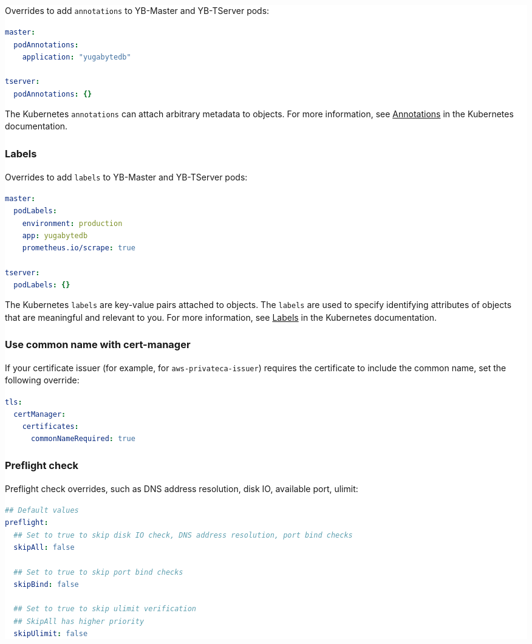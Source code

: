 Overrides to add `annotations` to YB-Master and YB-TServer pods:

```yml
master:
  podAnnotations:
    application: "yugabytedb"

tserver:
  podAnnotations: {}
```

The Kubernetes `annotations` can attach arbitrary metadata to objects. For more information, see [Annotations](https://kubernetes.io/docs/concepts/overview/working-with-objects/annotations/) in the Kubernetes documentation.

### Labels

Overrides to add `labels` to YB-Master and YB-TServer pods:

```yml
master:
  podLabels:
    environment: production
    app: yugabytedb
    prometheus.io/scrape: true

tserver:
  podLabels: {}
```

The Kubernetes `labels` are key-value pairs attached to objects. The `labels` are used to specify identifying attributes of objects that are meaningful and relevant to you. For more information, see [Labels](https://kubernetes.io/docs/concepts/overview/working-with-objects/labels/) in the Kubernetes documentation.

### Use common name with cert-manager

If your certificate issuer (for example, for `aws-privateca-issuer`) requires the certificate to include the common name, set the following override:

```yml
tls:
  certManager:
    certificates:
      commonNameRequired: true
```

### Preflight check

Preflight check overrides, such as DNS address resolution, disk IO, available port, ulimit:

```yml
## Default values
preflight:
  ## Set to true to skip disk IO check, DNS address resolution, port bind checks
  skipAll: false

  ## Set to true to skip port bind checks
  skipBind: false

  ## Set to true to skip ulimit verification
  ## SkipAll has higher priority
  skipUlimit: false
```
